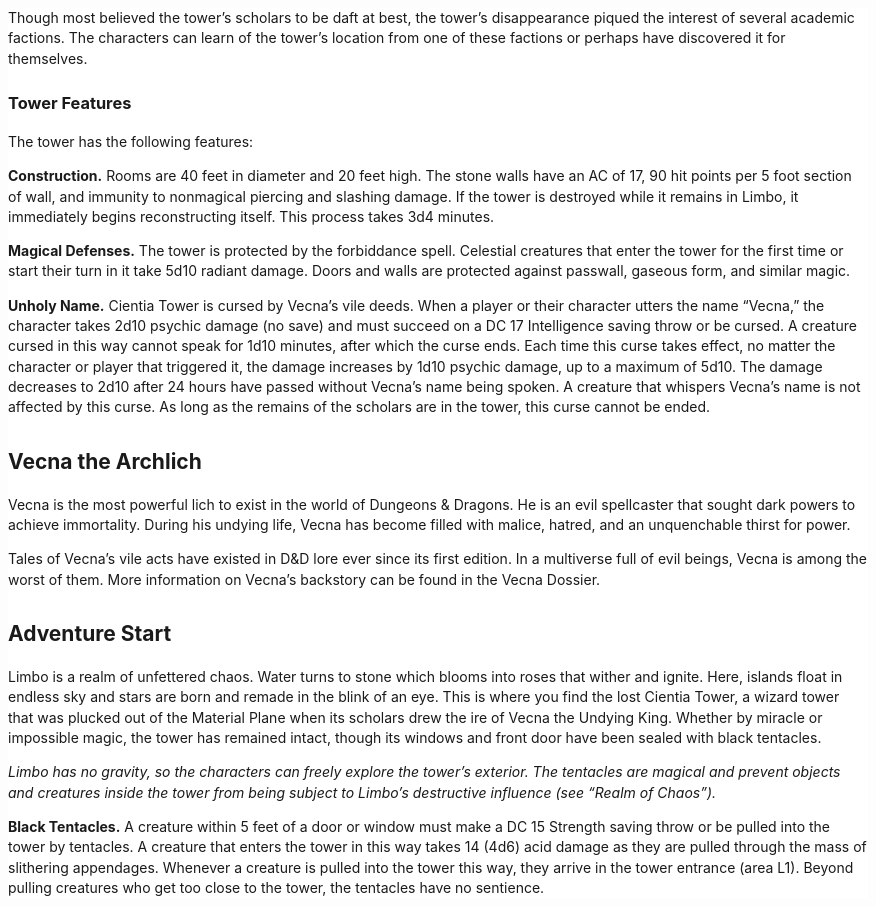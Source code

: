 Though most believed the tower’s scholars to be daft at best, the tower’s disappearance piqued the interest of several academic factions. The characters can learn of the tower’s location from one of these factions or perhaps have discovered it for themselves.

### Tower Features

The tower has the following features:

**Construction.** Rooms are 40 feet in diameter and 20 feet high. The stone walls have an AC of 17, 90 hit points per 5 foot section of wall, and immunity to nonmagical piercing and slashing damage. If the tower is destroyed while it remains in Limbo, it immediately begins reconstructing itself. This process takes 3d4 minutes.

**Magical Defenses.** The tower is protected by the forbiddance spell. Celestial creatures that enter the tower for the first time or start their turn in it take 5d10 radiant damage. Doors and walls are protected against passwall, gaseous form, and similar magic.

**Unholy Name.** Cientia Tower is cursed by Vecna’s vile deeds. When a player or their character utters the name “Vecna,” the character takes 2d10 psychic damage (no save) and must succeed on a DC 17 Intelligence saving throw or be cursed. A creature cursed in this way cannot speak for 1d10 minutes, after which the curse ends. Each time this curse takes effect, no matter the character or player that triggered it, the damage increases by 1d10 psychic damage, up to a maximum of 5d10. The damage decreases to 2d10 after 24 hours have passed without Vecna’s name being spoken. A creature that whispers Vecna’s name is not affected by this curse. As long as the remains of the scholars are in the tower, this curse cannot be ended.

## Vecna the Archlich

Vecna is the most powerful lich to exist in the world of Dungeons & Dragons. He is an evil spellcaster that sought dark powers to achieve immortality. During his undying life, Vecna has become filled with malice, hatred, and an unquenchable thirst for power.

Tales of Vecna’s vile acts have existed in D&D lore ever since its first edition. In a multiverse full of evil beings, Vecna is among the worst of them. More information on Vecna’s backstory can be found in the Vecna Dossier.

## Adventure Start

Limbo is a realm of unfettered chaos. Water turns to stone which blooms into roses that wither and ignite. Here, islands float in endless sky and stars are born and remade in the blink of an eye. This is where you find the lost Cientia Tower, a wizard tower that was plucked out of the Material Plane when its scholars drew the ire of Vecna the Undying King. Whether by miracle or impossible magic, the tower has remained intact, though its windows and front door have been sealed with black tentacles.

<em>Limbo has no gravity, so the characters can freely explore the tower’s exterior. The tentacles are magical and prevent objects and creatures inside the tower from being subject to Limbo’s destructive influence (see “Realm of Chaos”).</em>

**Black Tentacles.** A creature within 5 feet of a door or window must make a DC 15 Strength saving throw or be pulled into the tower by tentacles. A creature that enters the tower in this way takes 14 (4d6) acid damage as they are pulled through the mass of slithering appendages. Whenever a creature is pulled into the tower this way, they arrive in the tower entrance (area L1). Beyond pulling creatures who get too close to the tower, the tentacles have no sentience.
